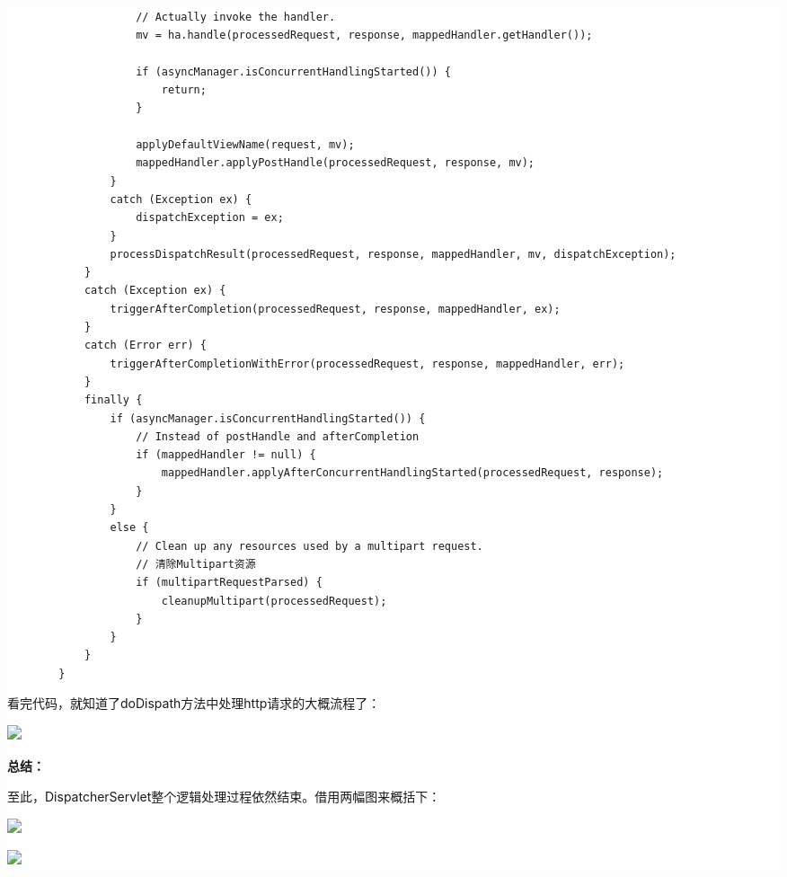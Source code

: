 						// Actually invoke the handler.
						mv = ha.handle(processedRequest, response, mappedHandler.getHandler());
		
						if (asyncManager.isConcurrentHandlingStarted()) {
							return;
						}
		
						applyDefaultViewName(request, mv);
						mappedHandler.applyPostHandle(processedRequest, response, mv);
					}
					catch (Exception ex) {
						dispatchException = ex;
					}
					processDispatchResult(processedRequest, response, mappedHandler, mv, dispatchException);
				}
				catch (Exception ex) {
					triggerAfterCompletion(processedRequest, response, mappedHandler, ex);
				}
				catch (Error err) {
					triggerAfterCompletionWithError(processedRequest, response, mappedHandler, err);
				}
				finally {
					if (asyncManager.isConcurrentHandlingStarted()) {
						// Instead of postHandle and afterCompletion
						if (mappedHandler != null) {
							mappedHandler.applyAfterConcurrentHandlingStarted(processedRequest, response);
						}
					}
					else {
						// Clean up any resources used by a multipart request.
						// 清除Multipart资源
						if (multipartRequestParsed) {
							cleanupMultipart(processedRequest);
						}
					}
				}
			}




看完代码，就知道了doDispath方法中处理http请求的大概流程了：

![](https://images2015.cnblogs.com/blog/808517/201511/808517-20151113104035619-604403700.png)



**总结：**

至此，DispatcherServlet整个逻辑处理过程依然结束。借用两幅图来概括下：


![](https://images2015.cnblogs.com/blog/671185/201607/671185-20160720161437779-899505891.jpg)



![](https://images2015.cnblogs.com/blog/671185/201607/671185-20160720172639154-1984148465.jpg)




















